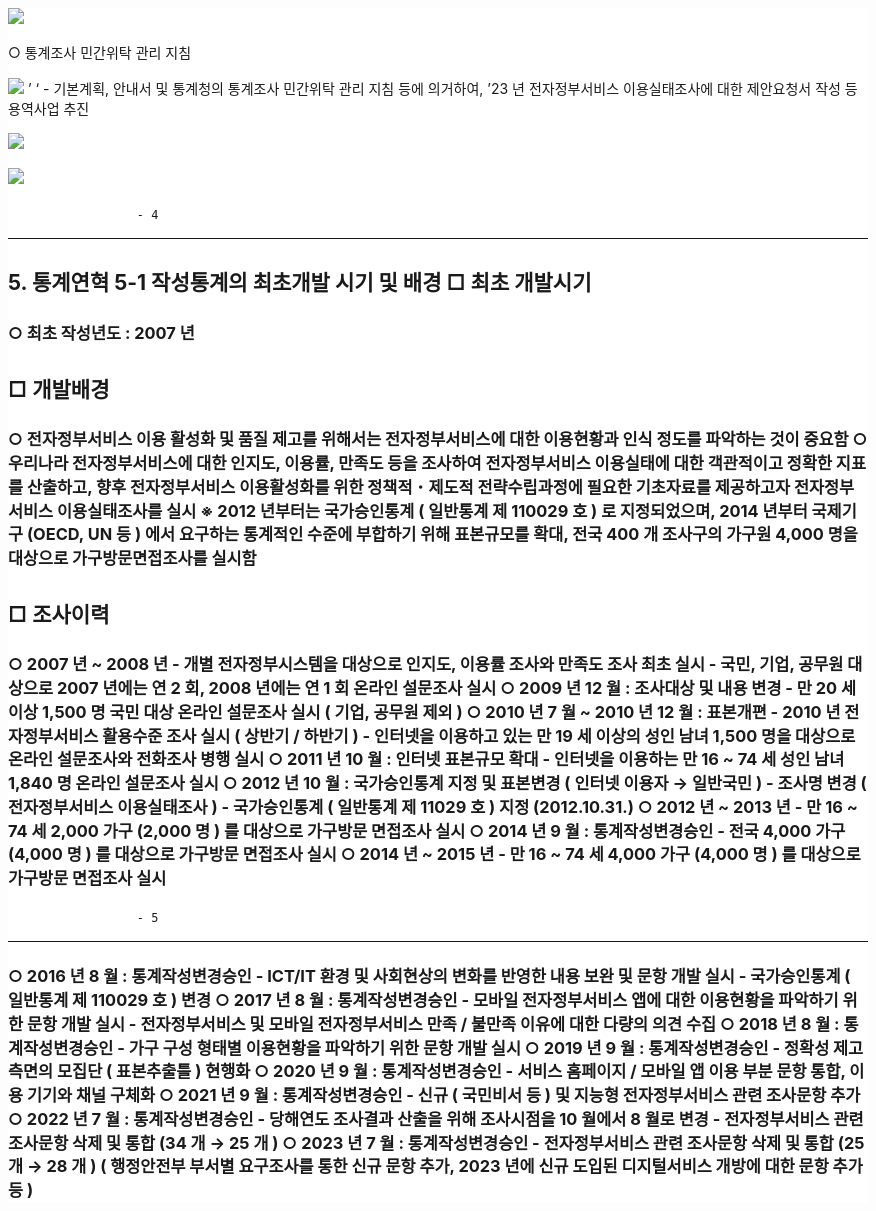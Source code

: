 ![](../../01_통계작성기획.pdf-3-0.png) 

○ 통계조사 민간위탁 관리 지침

![](01_통계작성기획.pdf-3-1.png) ’ ‘ - 기본계획, 안내서 및 통계청의 통계조사 민간위탁 관리 지침 등에 의거하여, ’23 년 전자정부서비스 이용실태조사에 대한 제안요청서 작성 등 용역사업 추진

![](01_통계작성기획.pdf-3-2.png)

![](01_통계작성기획.pdf-3-3.png)

                      - 4 

-----

## 5. 통계연혁 5-1 작성통계의 최초개발 시기 및 배경 □ 최초 개발시기
### ○ 최초 작성년도 : 2007 년
## □ 개발배경
### ○ 전자정부서비스 이용 활성화 및 품질 제고를 위해서는 전자정부서비스에 대한 이용현황과 인식 정도를 파악하는 것이 중요함 ○ 우리나라 전자정부서비스에 대한 인지도, 이용률, 만족도 등을 조사하여 전자정부서비스 이용실태에 대한 객관적이고 정확한 지표를 산출하고, 향후 전자정부서비스 이용활성화를 위한 정책적 ･ 제도적 전략수립과정에 필요한 기초자료를 제공하고자 전자정부서비스 이용실태조사를 실시 ※ 2012 년부터는 국가승인통계 ( 일반통계 제 110029 호 ) 로 지정되었으며, 2014 년부터 국제기구 (OECD, UN 등 ) 에서 요구하는 통계적인 수준에 부합하기 위해 표본규모를 확대, 전국 400 개 조사구의 가구원 4,000 명을 대상으로 가구방문면접조사를 실시함
## □ 조사이력
### ○ 2007 년 ~ 2008 년 - 개별 전자정부시스템을 대상으로 인지도, 이용률 조사와 만족도 조사 최초 실시 - 국민, 기업, 공무원 대상으로 2007 년에는 연 2 회, 2008 년에는 연 1 회 온라인 설문조사 실시 ○ 2009 년 12 월 : 조사대상 및 내용 변경 - 만 20 세 이상 1,500 명 국민 대상 온라인 설문조사 실시 ( 기업, 공무원 제외 ) ○ 2010 년 7 월 ~ 2010 년 12 월 : 표본개편 - 2010 년 전자정부서비스 활용수준 조사 실시 ( 상반기 / 하반기 ) - 인터넷을 이용하고 있는 만 19 세 이상의 성인 남녀 1,500 명을 대상으로 온라인 설문조사와 전화조사 병행 실시 ○ 2011 년 10 월 : 인터넷 표본규모 확대 - 인터넷을 이용하는 만 16 ~ 74 세 성인 남녀 1,840 명 온라인 설문조사 실시 ○ 2012 년 10 월 : 국가승인통계 지정 및 표본변경 ( 인터넷 이용자 → 일반국민 ) - 조사명 변경 ( 전자정부서비스 이용실태조사 ) - 국가승인통계 ( 일반통계 제 11029 호 ) 지정 (2012.10.31.) ○ 2012 년 ~ 2013 년 - 만 16 ~ 74 세 2,000 가구 (2,000 명 ) 를 대상으로 가구방문 면접조사 실시 ○ 2014 년 9 월 : 통계작성변경승인 - 전국 4,000 가구 (4,000 명 ) 를 대상으로 가구방문 면접조사 실시 ○ 2014 년 ~ 2015 년 - 만 16 ~ 74 세 4,000 가구 (4,000 명 ) 를 대상으로 가구방문 면접조사 실시

                      - 5 

-----

### ○ 2016 년 8 월 : 통계작성변경승인 - ICT/IT 환경 및 사회현상의 변화를 반영한 내용 보완 및 문항 개발 실시 - 국가승인통계 ( 일반통계 제 110029 호 ) 변경 ○ 2017 년 8 월 : 통계작성변경승인 - 모바일 전자정부서비스 앱에 대한 이용현황을 파악하기 위한 문항 개발 실시 - 전자정부서비스 및 모바일 전자정부서비스 만족 / 불만족 이유에 대한 다량의 의견 수집 ○ 2018 년 8 월 : 통계작성변경승인 - 가구 구성 형태별 이용현황을 파악하기 위한 문항 개발 실시 ○ 2019 년 9 월 : 통계작성변경승인 - 정확성 제고 측면의 모집단 ( 표본추출틀 ) 현행화 ○ 2020 년 9 월 : 통계작성변경승인 - 서비스 홈페이지 / 모바일 앱 이용 부분 문항 통합, 이용 기기와 채널 구체화 ○ 2021 년 9 월 : 통계작성변경승인 - 신규 ( 국민비서 등 ) 및 지능형 전자정부서비스 관련 조사문항 추가 ○ 2022 년 7 월 : 통계작성변경승인 - 당해연도 조사결과 산출을 위해 조사시점을 10 월에서 8 월로 변경 - 전자정부서비스 관련 조사문항 삭제 및 통합 (34 개 → 25 개 ) ○ 2023 년 7 월 : 통계작성변경승인 - 전자정부서비스 관련 조사문항 삭제 및 통합 (25 개 → 28 개 ) ( 행정안전부 부서별 요구조사를 통한 신규 문항 추가, 2023 년에 신규 도입된 디지털서비스 개방에 대한 문항 추가 등 )
